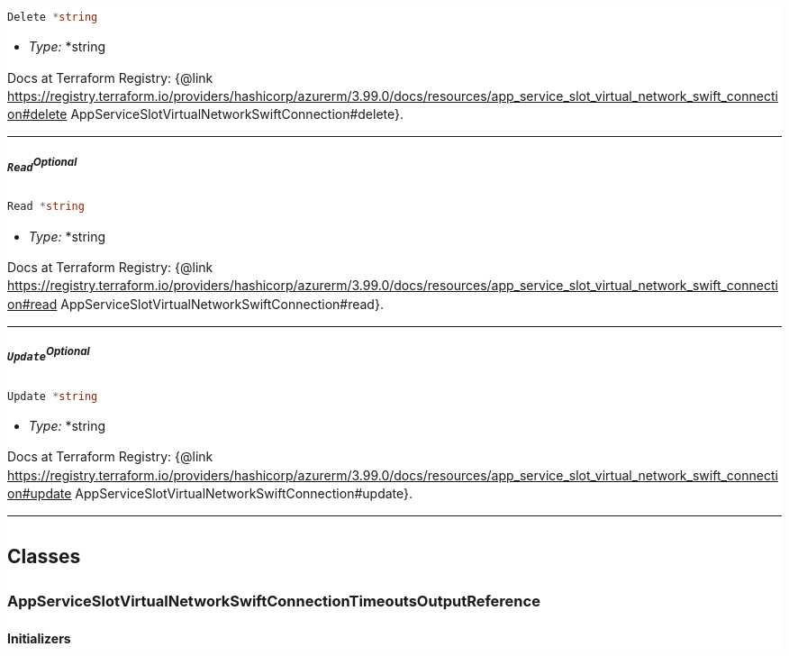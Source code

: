```go
Delete *string
```

- *Type:* *string

Docs at Terraform Registry: {@link https://registry.terraform.io/providers/hashicorp/azurerm/3.99.0/docs/resources/app_service_slot_virtual_network_swift_connection#delete AppServiceSlotVirtualNetworkSwiftConnection#delete}.

---

##### `Read`<sup>Optional</sup> <a name="Read" id="@cdktf/provider-azurerm.appServiceSlotVirtualNetworkSwiftConnection.AppServiceSlotVirtualNetworkSwiftConnectionTimeouts.property.read"></a>

```go
Read *string
```

- *Type:* *string

Docs at Terraform Registry: {@link https://registry.terraform.io/providers/hashicorp/azurerm/3.99.0/docs/resources/app_service_slot_virtual_network_swift_connection#read AppServiceSlotVirtualNetworkSwiftConnection#read}.

---

##### `Update`<sup>Optional</sup> <a name="Update" id="@cdktf/provider-azurerm.appServiceSlotVirtualNetworkSwiftConnection.AppServiceSlotVirtualNetworkSwiftConnectionTimeouts.property.update"></a>

```go
Update *string
```

- *Type:* *string

Docs at Terraform Registry: {@link https://registry.terraform.io/providers/hashicorp/azurerm/3.99.0/docs/resources/app_service_slot_virtual_network_swift_connection#update AppServiceSlotVirtualNetworkSwiftConnection#update}.

---

## Classes <a name="Classes" id="Classes"></a>

### AppServiceSlotVirtualNetworkSwiftConnectionTimeoutsOutputReference <a name="AppServiceSlotVirtualNetworkSwiftConnectionTimeoutsOutputReference" id="@cdktf/provider-azurerm.appServiceSlotVirtualNetworkSwiftConnection.AppServiceSlotVirtualNetworkSwiftConnectionTimeoutsOutputReference"></a>

#### Initializers <a name="Initializers" id="@cdktf/provider-azurerm.appServiceSlotVirtualNetworkSwiftConnection.AppServiceSlotVirtualNetworkSwiftConnectionTimeoutsOutputReference.Initializer"></a>
